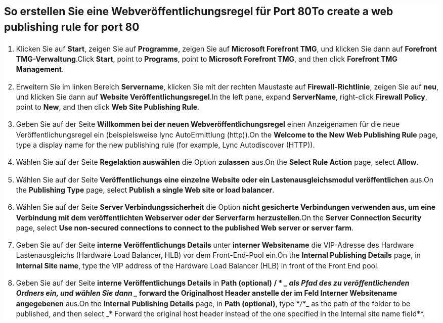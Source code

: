 </div>

<div>

## <a name="to-create-a-web-publishing-rule-for-port-80"></a><span data-ttu-id="a8671-160">So erstellen Sie eine Webveröffentlichungsregel für Port 80</span><span class="sxs-lookup"><span data-stu-id="a8671-160">To create a web publishing rule for port 80</span></span>

1.  <span data-ttu-id="a8671-161">Klicken Sie auf **Start**, zeigen Sie auf **Programme**, zeigen Sie auf **Microsoft Forefront TMG**, und klicken Sie dann auf **Forefront TMG-Verwaltung**.</span><span class="sxs-lookup"><span data-stu-id="a8671-161">Click **Start**, point to **Programs**, point to **Microsoft Forefront TMG**, and then click **Forefront TMG Management**.</span></span>

2.  <span data-ttu-id="a8671-162">Erweitern Sie im linken Bereich **Servername**, klicken Sie mit der rechten Maustaste auf **Firewall-Richtlinie**, zeigen Sie auf **neu**, und klicken Sie dann auf **Website Veröffentlichungsregel**.</span><span class="sxs-lookup"><span data-stu-id="a8671-162">In the left pane, expand **ServerName**, right-click **Firewall Policy**, point to **New**, and then click **Web Site Publishing Rule**.</span></span>

3.  <span data-ttu-id="a8671-163">Geben Sie auf der Seite **Willkommen bei der neuen Webveröffentlichungsregel** einen Anzeigenamen für die neue Veröffentlichungsregel ein (beispielsweise lync AutoErmittlung (http)).</span><span class="sxs-lookup"><span data-stu-id="a8671-163">On the **Welcome to the New Web Publishing Rule** page, type a display name for the new publishing rule (for example, Lync Autodiscover (HTTP)).</span></span>

4.  <span data-ttu-id="a8671-164">Wählen Sie auf der Seite **Regelaktion auswählen** die Option **zulassen** aus.</span><span class="sxs-lookup"><span data-stu-id="a8671-164">On the **Select Rule Action** page, select **Allow**.</span></span>

5.  <span data-ttu-id="a8671-165">Wählen Sie auf der Seite **Veröffentlichungs** **eine einzelne Website oder ein Lastenausgleichsmodul veröffentlichen** aus.</span><span class="sxs-lookup"><span data-stu-id="a8671-165">On the **Publishing Type** page, select **Publish a single Web site or load balancer**.</span></span>

6.  <span data-ttu-id="a8671-166">Wählen Sie auf der Seite **Server Verbindungssicherheit** die Option **nicht gesicherte Verbindungen verwenden aus, um eine Verbindung mit dem veröffentlichten Webserver oder der Serverfarm herzustellen**.</span><span class="sxs-lookup"><span data-stu-id="a8671-166">On the **Server Connection Security** page, select **Use non-secured connections to connect to the published Web server or server farm**.</span></span>

7.  <span data-ttu-id="a8671-167">Geben Sie auf der Seite **interne Veröffentlichungs Details** unter **interner Websitename** die VIP-Adresse des Hardware Lastenausgleichs (Hardware Load Balancer, HLB) vor dem Front-End-Pool ein.</span><span class="sxs-lookup"><span data-stu-id="a8671-167">On the **Internal Publishing Details** page, in **Internal Site name**, type the VIP address of the Hardware Load Balancer (HLB) in front of the Front End pool.</span></span>

8.  <span data-ttu-id="a8671-168">Geben Sie auf der Seite **interne Veröffentlichungs Details** in **Path (optional)** **/ \* *_ als Pfad des zu veröffentlichenden Ordners ein, und wählen Sie dann _* forward the Originalhost Header anstelle der im Feld Interner Websitename angegebenen** aus.</span><span class="sxs-lookup"><span data-stu-id="a8671-168">On the **Internal Publishing Details** page, in **Path (optional)**, type \**/\**_ as the path of the folder to be published, and then select _\* Forward the original host header instead of the one specified in the Internal site name field\*\*.</span></span>
